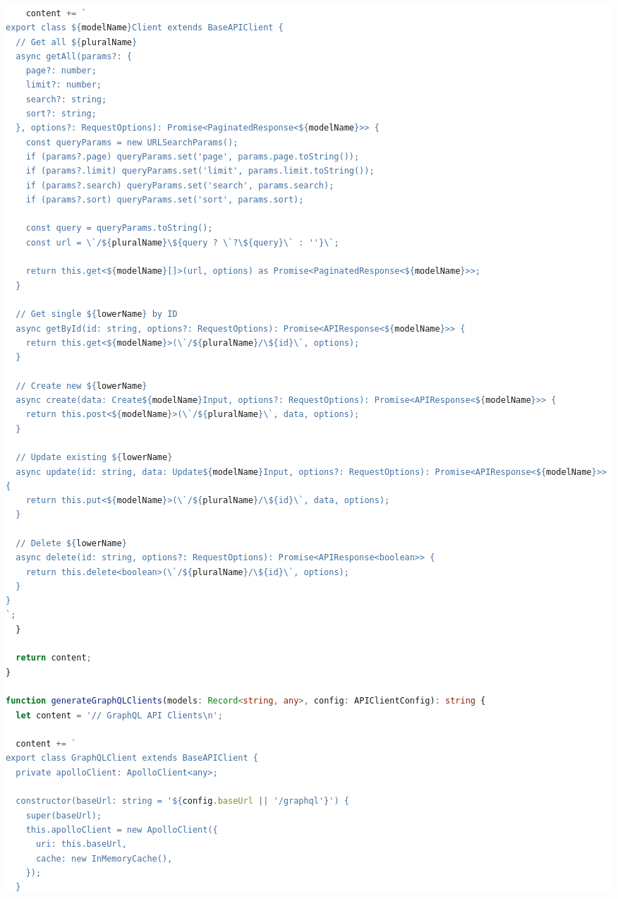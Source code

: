 ```typescript
    content += `
export class ${modelName}Client extends BaseAPIClient {
  // Get all ${pluralName}
  async getAll(params?: {
    page?: number;
    limit?: number;
    search?: string;
    sort?: string;
  }, options?: RequestOptions): Promise<PaginatedResponse<${modelName}>> {
    const queryParams = new URLSearchParams();
    if (params?.page) queryParams.set('page', params.page.toString());
    if (params?.limit) queryParams.set('limit', params.limit.toString());
    if (params?.search) queryParams.set('search', params.search);
    if (params?.sort) queryParams.set('sort', params.sort);
    
    const query = queryParams.toString();
    const url = \`/${pluralName}\${query ? \`?\${query}\` : ''}\`;
    
    return this.get<${modelName}[]>(url, options) as Promise<PaginatedResponse<${modelName}>>;
  }

  // Get single ${lowerName} by ID
  async getById(id: string, options?: RequestOptions): Promise<APIResponse<${modelName}>> {
    return this.get<${modelName}>(\`/${pluralName}/\${id}\`, options);
  }

  // Create new ${lowerName}
  async create(data: Create${modelName}Input, options?: RequestOptions): Promise<APIResponse<${modelName}>> {
    return this.post<${modelName}>(\`/${pluralName}\`, data, options);
  }

  // Update existing ${lowerName}
  async update(id: string, data: Update${modelName}Input, options?: RequestOptions): Promise<APIResponse<${modelName}>> {
    return this.put<${modelName}>(\`/${pluralName}/\${id}\`, data, options);
  }

  // Delete ${lowerName}
  async delete(id: string, options?: RequestOptions): Promise<APIResponse<boolean>> {
    return this.delete<boolean>(\`/${pluralName}/\${id}\`, options);
  }
}
`;
  }
  
  return content;
}

function generateGraphQLClients(models: Record<string, any>, config: APIClientConfig): string {
  let content = '// GraphQL API Clients\n';
  
  content += `
export class GraphQLClient extends BaseAPIClient {
  private apolloClient: ApolloClient<any>;

  constructor(baseUrl: string = '${config.baseUrl || '/graphql'}') {
    super(baseUrl);
    this.apolloClient = new ApolloClient({
      uri: this.baseUrl,
      cache: new InMemoryCache(),
    });
  }
```